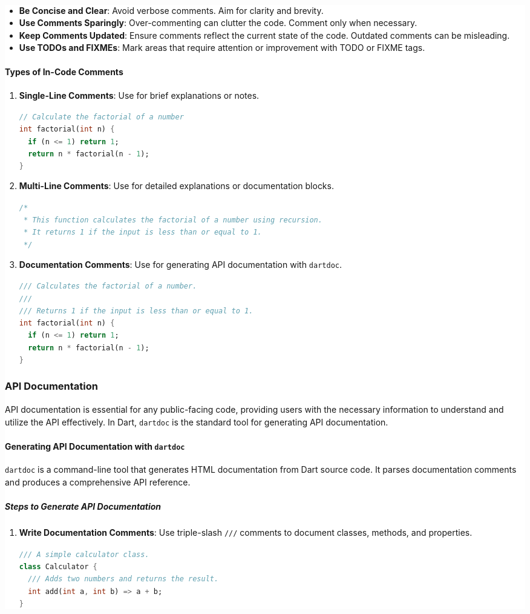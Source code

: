 - **Be Concise and Clear**: Avoid verbose comments. Aim for clarity and brevity.
- **Use Comments Sparingly**: Over-commenting can clutter the code. Comment only when necessary.
- **Keep Comments Updated**: Ensure comments reflect the current state of the code. Outdated comments can be misleading.
- **Use TODOs and FIXMEs**: Mark areas that require attention or improvement with TODO or FIXME tags.

#### Types of In-Code Comments

1. **Single-Line Comments**: Use for brief explanations or notes.
   ```dart
   // Calculate the factorial of a number
   int factorial(int n) {
     if (n <= 1) return 1;
     return n * factorial(n - 1);
   }
   ```

2. **Multi-Line Comments**: Use for detailed explanations or documentation blocks.
   ```dart
   /*
    * This function calculates the factorial of a number using recursion.
    * It returns 1 if the input is less than or equal to 1.
    */
   ```

3. **Documentation Comments**: Use for generating API documentation with `dartdoc`.
   ```dart
   /// Calculates the factorial of a number.
   ///
   /// Returns 1 if the input is less than or equal to 1.
   int factorial(int n) {
     if (n <= 1) return 1;
     return n * factorial(n - 1);
   }
   ```

### API Documentation

API documentation is essential for any public-facing code, providing users with the necessary information to understand and utilize the API effectively. In Dart, `dartdoc` is the standard tool for generating API documentation.

#### Generating API Documentation with `dartdoc`

`dartdoc` is a command-line tool that generates HTML documentation from Dart source code. It parses documentation comments and produces a comprehensive API reference.

##### Steps to Generate API Documentation

1. **Write Documentation Comments**: Use triple-slash `///` comments to document classes, methods, and properties.
   ```dart
   /// A simple calculator class.
   class Calculator {
     /// Adds two numbers and returns the result.
     int add(int a, int b) => a + b;
   }
   ```

